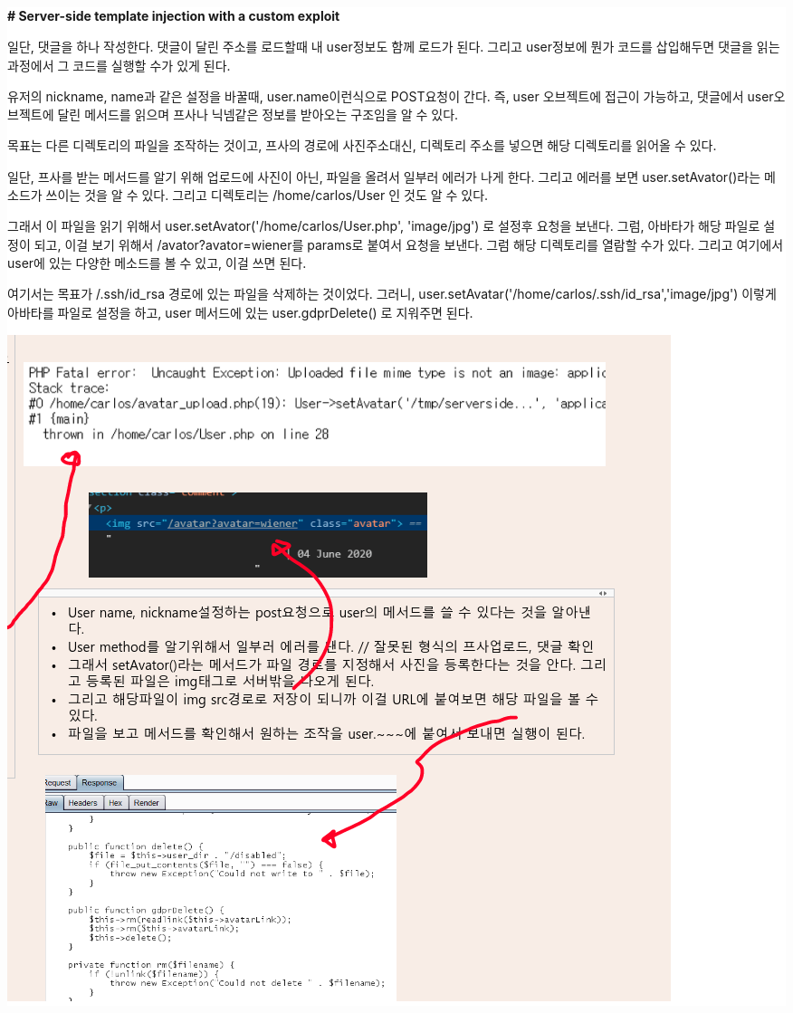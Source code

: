 

**# Server-side template injection with a custom exploit**  

일단, 댓글을 하나 작성한다. 
댓글이 달린 주소를 로드할때 내 user정보도 함께 로드가 된다. 
그리고 user정보에 뭔가 코드를 삽입해두면 댓글을 읽는 과정에서 그 코드를 실행할 수가 있게 된다. 

유저의 nickname, name과 같은 설정을 바꿀때, user.name이런식으로 POST요청이 간다. 
즉, user 오브젝트에 접근이 가능하고, 댓글에서 user오브젝트에 달린 메서드를 읽으며 프사나 닉넴같은 정보를 받아오는 구조임을 알 수 있다. 

목표는 다른 디렉토리의 파일을 조작하는 것이고, 프사의 경로에 사진주소대신, 디렉토리 주소를 넣으면 해당 디렉토리를 읽어올 수 있다. 

일단, 프사를 받는 메서드를 알기 위해 업로드에 사진이 아닌, 파일을 올려서 일부러 에러가 나게 한다. 
그리고 에러를 보면 user.setAvator()라는 메소드가 쓰이는 것을 알 수 있다. 그리고 디렉토리는 /home/carlos/User 인 것도 알 수 있다.  

그래서 이 파일을 읽기 위해서 user.setAvator('/home/carlos/User.php', 'image/jpg') 로 설정후 요청을 보낸다. 
그럼, 아바타가 해당 파일로 설정이 되고, 이걸 보기 위해서 /avator?avator=wiener를 params로 붙여서 요청을 보낸다. 
그럼 해당 디렉토리를 열람할 수가 있다. 그리고 여기에서 user에 있는 다양한 메소드를 볼 수 있고, 이걸 쓰면 된다. 

여기서는 목표가 /.ssh/id_rsa 경로에 있는 파일을 삭제하는 것이었다. 
그러니, user.setAvatar('/home/carlos/.ssh/id_rsa','image/jpg') 이렇게 아바타를 파일로 설정을 하고, user 메서드에 있는 user.gdprDelete() 로 지워주면 된다. 

<img src='../images/theory/st-5.png'>